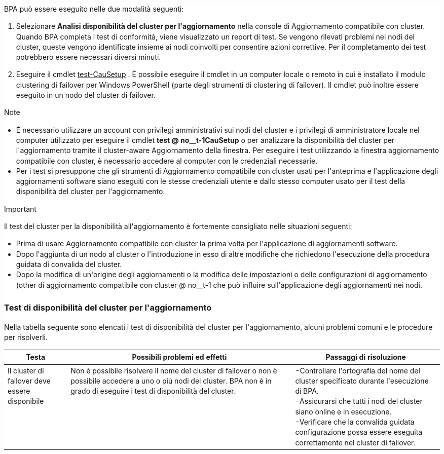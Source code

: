 BPA può essere eseguito nelle due modalità seguenti:  

1.  Selezionare **Analisi disponibilità del cluster per l'aggiornamento** nella console di Aggiornamento compatibile con cluster. Quando BPA completa i test di conformità, viene visualizzato un report di test. Se vengono rilevati problemi nei nodi del cluster, queste vengono identificate insieme ai nodi coinvolti per consentire azioni correttive. Per il completamento dei test potrebbero essere necessari diversi minuti.  

2.  Eseguire il cmdlet [test-CauSetup](https://docs.microsoft.com/powershell/module/clusterawareupdating/Test-CauSetup) . È possibile eseguire il cmdlet in un computer locale o remoto in cui è installato il modulo clustering di failover per Windows PowerShell (parte degli strumenti di clustering di failover). Il cmdlet può inoltre essere eseguito in un nodo del cluster di failover.  

> [!NOTE]  
> -   È necessario utilizzare un account con privilegi amministrativi sui nodi del cluster e i privilegi di amministratore locale nel computer utilizzato per eseguire il cmdlet **test @ no__t-1CauSetup** o per analizzare la disponibilità del cluster per l'aggiornamento tramite il cluster-aware Aggiornamento della finestra. Per eseguire i test utilizzando la finestra aggiornamento compatibile con cluster, è necessario accedere al computer con le credenziali necessarie.  
> -   Per i test si presuppone che gli strumenti di Aggiornamento compatibile con cluster usati per l'anteprima e l'applicazione degli aggiornamenti software siano eseguiti con le stesse credenziali utente e dallo stesso computer usato per il test della disponibilità del cluster per l'aggiornamento.  

> [!IMPORTANT]  
> Il test del cluster per la disponibilità all'aggiornamento è fortemente consigliato nelle situazioni seguenti:  
>   
> -   Prima di usare Aggiornamento compatibile con cluster la prima volta per l'applicazione di aggiornamenti software.  
> -   Dopo l'aggiunta di un nodo al cluster o l'introduzione in esso di altre modifiche che richiedono l'esecuzione della procedura guidata di convalida del cluster.  
> -   Dopo la modifica di un'origine degli aggiornamenti o la modifica delle impostazioni o delle configurazioni di aggiornamento \(other di aggiornamento compatibile con cluster @ no__t-1 che può influire sull'applicazione degli aggiornamenti nei nodi.  

### <a name="tests-for-cluster-updating-readiness"></a>Test di disponibilità del cluster per l'aggiornamento  
Nella tabella seguente sono elencati i test di disponibilità del cluster per l'aggiornamento, alcuni problemi comuni e le procedure per risolverli.  


|                                                      Testa                                                      |                                                                                                                                               Possibili problemi ed effetti                                                                                                                                               |                                                                                                                                                                                         Passaggi di risoluzione                                                                                                                                                                                         |
|----------------------------------------------------------------------------------------------------------------|-------------------------------------------------------------------------------------------------------------------------------------------------------------------------------------------------------------------------------------------------------------------------------------------------------------------------|--------------------------------------------------------------------------------------------------------------------------------------------------------------------------------------------------------------------------------------------------------------------------------------------------------------------------------------------------------------------------------------------------|
|                                     Il cluster di failover deve essere disponibile                                     |                                                                                       Non è possibile risolvere il nome del cluster di failover o non è possibile accedere a uno o più nodi del cluster. BPA non è in grado di eseguire i test di disponibilità del cluster.                                                                                        |                                                                   -Controllare l'ortografia del nome del cluster specificato durante l'esecuzione di BPA.<br />-Assicurarsi che tutti i nodi del cluster siano online e in esecuzione.<br />-Verificare che la convalida guidata configurazione possa essere eseguita correttamente nel cluster di failover.                                                                    |